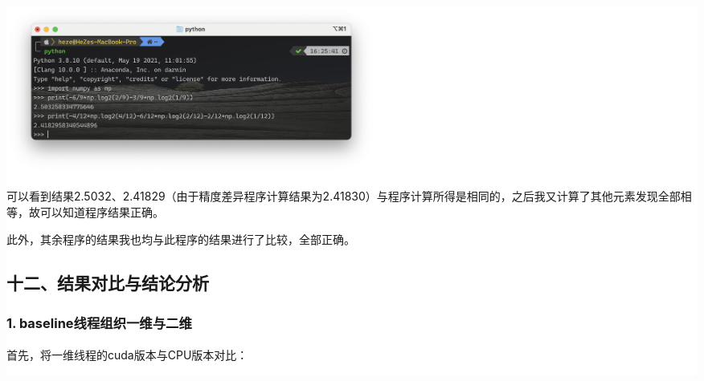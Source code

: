 <img src="截图/正确性2.png" alt="正确性2" style="zoom:45%;" />

可以看到结果2.5032、2.41829（由于精度差异程序计算结果为2.41830）与程序计算所得是相同的，之后我又计算了其他元素发现全部相等，故可以知道程序结果正确。

此外，其余程序的结果我也均与此程序的结果进行了比较，全部正确。

## 十二、结果对比与结论分析

### 1. baseline线程组织一维与二维

首先，将一维线程的cuda版本与CPU版本对比：

<table frame="void" border=0> 
    <tr>